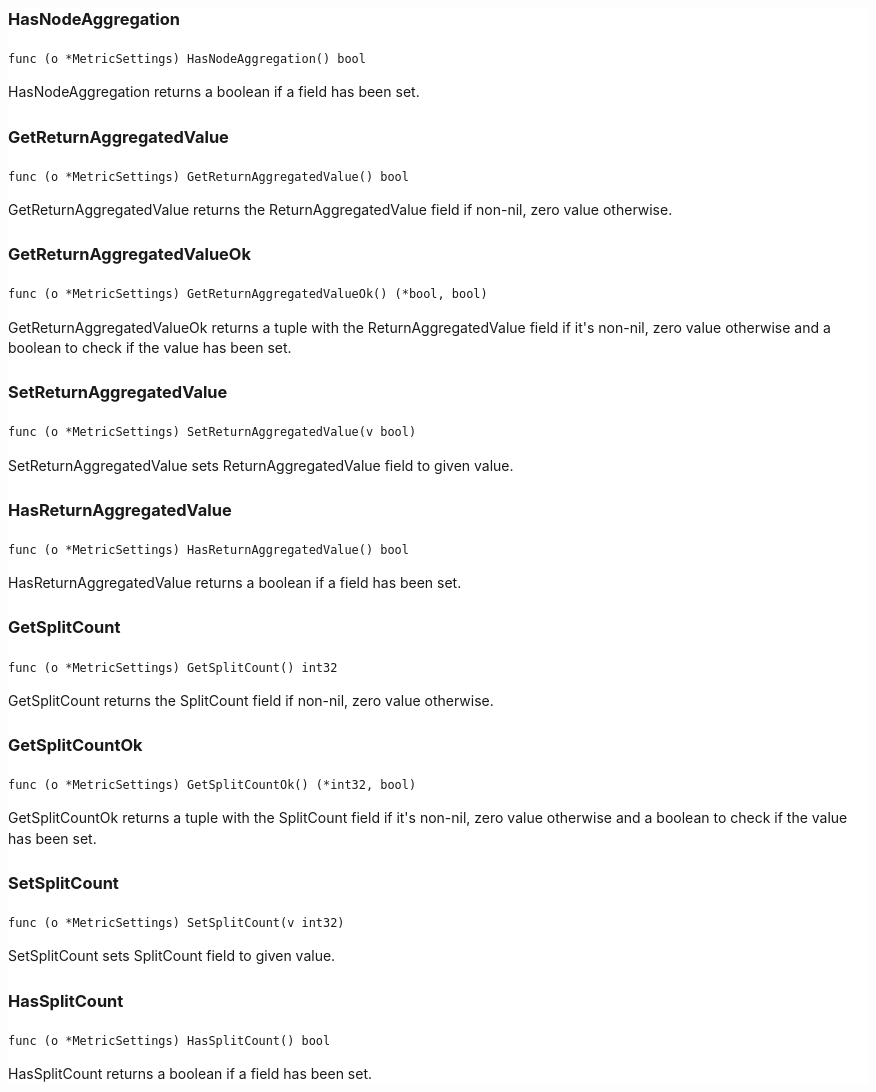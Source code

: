 ### HasNodeAggregation

`func (o *MetricSettings) HasNodeAggregation() bool`

HasNodeAggregation returns a boolean if a field has been set.

### GetReturnAggregatedValue

`func (o *MetricSettings) GetReturnAggregatedValue() bool`

GetReturnAggregatedValue returns the ReturnAggregatedValue field if non-nil, zero value otherwise.

### GetReturnAggregatedValueOk

`func (o *MetricSettings) GetReturnAggregatedValueOk() (*bool, bool)`

GetReturnAggregatedValueOk returns a tuple with the ReturnAggregatedValue field if it's non-nil, zero value otherwise
and a boolean to check if the value has been set.

### SetReturnAggregatedValue

`func (o *MetricSettings) SetReturnAggregatedValue(v bool)`

SetReturnAggregatedValue sets ReturnAggregatedValue field to given value.

### HasReturnAggregatedValue

`func (o *MetricSettings) HasReturnAggregatedValue() bool`

HasReturnAggregatedValue returns a boolean if a field has been set.

### GetSplitCount

`func (o *MetricSettings) GetSplitCount() int32`

GetSplitCount returns the SplitCount field if non-nil, zero value otherwise.

### GetSplitCountOk

`func (o *MetricSettings) GetSplitCountOk() (*int32, bool)`

GetSplitCountOk returns a tuple with the SplitCount field if it's non-nil, zero value otherwise
and a boolean to check if the value has been set.

### SetSplitCount

`func (o *MetricSettings) SetSplitCount(v int32)`

SetSplitCount sets SplitCount field to given value.

### HasSplitCount

`func (o *MetricSettings) HasSplitCount() bool`

HasSplitCount returns a boolean if a field has been set.
